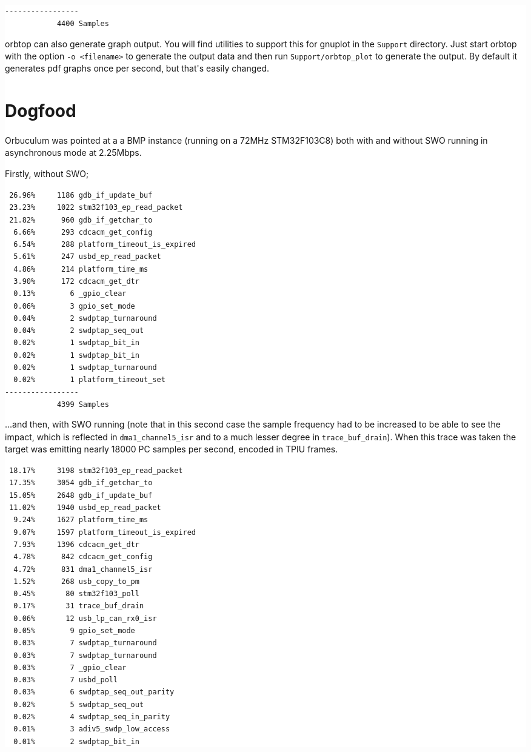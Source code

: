     -----------------
                4400 Samples

orbtop can also generate graph output. You will find utilities to support this for
gnuplot in the `Support` directory.  Just start orbtop with the option `-o <filename>`
to generate the output data and then run `Support/orbtop_plot` to generate the output.
By default it generates pdf graphs once per second, but that's easily changed.

Dogfood
=======

Orbuculum was pointed at a a BMP instance (running on a 72MHz
STM32F103C8) both with and without SWO running in asynchronous mode at
2.25Mbps. 

Firstly, without SWO;

     26.96%     1186 gdb_if_update_buf
     23.23%     1022 stm32f103_ep_read_packet
     21.82%      960 gdb_if_getchar_to
      6.66%      293 cdcacm_get_config
      6.54%      288 platform_timeout_is_expired
      5.61%      247 usbd_ep_read_packet
      4.86%      214 platform_time_ms
      3.90%      172 cdcacm_get_dtr
      0.13%        6 _gpio_clear
      0.06%        3 gpio_set_mode
      0.04%        2 swdptap_turnaround
      0.04%        2 swdptap_seq_out
      0.02%        1 swdptap_bit_in
      0.02%        1 swdptap_bit_in
      0.02%        1 swdptap_turnaround
      0.02%        1 platform_timeout_set
    -----------------
                4399 Samples

...and then, with SWO running (note that in this second case the
sample frequency had to be increased to be able to see the impact,
which is reflected in `dma1_channel5_isr` and to a much lesser degree
in `trace_buf_drain`). When this trace was taken the target
was emitting nearly 18000 PC samples per second, encoded in TPIU
frames. 

     18.17%     3198 stm32f103_ep_read_packet
     17.35%     3054 gdb_if_getchar_to
     15.05%     2648 gdb_if_update_buf
     11.02%     1940 usbd_ep_read_packet
      9.24%     1627 platform_time_ms
      9.07%     1597 platform_timeout_is_expired
      7.93%     1396 cdcacm_get_dtr
      4.78%      842 cdcacm_get_config
      4.72%      831 dma1_channel5_isr
      1.52%      268 usb_copy_to_pm
      0.45%       80 stm32f103_poll
      0.17%       31 trace_buf_drain
      0.06%       12 usb_lp_can_rx0_isr
      0.05%        9 gpio_set_mode
      0.03%        7 swdptap_turnaround
      0.03%        7 swdptap_turnaround
      0.03%        7 _gpio_clear
      0.03%        7 usbd_poll
      0.03%        6 swdptap_seq_out_parity
      0.02%        5 swdptap_seq_out
      0.02%        4 swdptap_seq_in_parity
      0.01%        3 adiv5_swdp_low_access
      0.01%        2 swdptap_bit_in